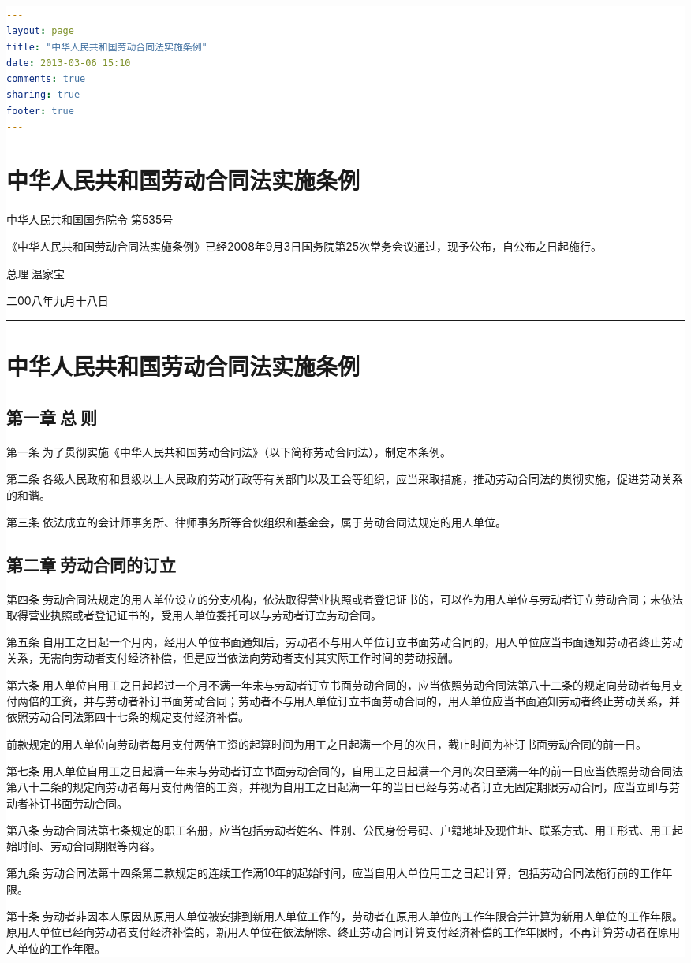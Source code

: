 ```yaml
---
layout: page
title: "中华人民共和国劳动合同法实施条例"
date: 2013-03-06 15:10
comments: true
sharing: true
footer: true
---
```



# 中华人民共和国劳动合同法实施条例

中华人民共和国国务院令 第535号

《中华人民共和国劳动合同法实施条例》已经2008年9月3日国务院第25次常务会议通过，现予公布，自公布之日起施行。

总理 温家宝

二00八年九月十八日

----

# 中华人民共和国劳动合同法实施条例

## 第一章 总 则

第一条 为了贯彻实施《中华人民共和国劳动合同法》（以下简称劳动合同法），制定本条例。

第二条 各级人民政府和县级以上人民政府劳动行政等有关部门以及工会等组织，应当采取措施，推动劳动合同法的贯彻实施，促进劳动关系的和谐。

第三条 依法成立的会计师事务所、律师事务所等合伙组织和基金会，属于劳动合同法规定的用人单位。

## 第二章 劳动合同的订立

第四条 劳动合同法规定的用人单位设立的分支机构，依法取得营业执照或者登记证书的，可以作为用人单位与劳动者订立劳动合同；未依法取得营业执照或者登记证书的，受用人单位委托可以与劳动者订立劳动合同。

第五条 自用工之日起一个月内，经用人单位书面通知后，劳动者不与用人单位订立书面劳动合同的，用人单位应当书面通知劳动者终止劳动关系，无需向劳动者支付经济补偿，但是应当依法向劳动者支付其实际工作时间的劳动报酬。

第六条 用人单位自用工之日起超过一个月不满一年未与劳动者订立书面劳动合同的，应当依照劳动合同法第八十二条的规定向劳动者每月支付两倍的工资，并与劳动者补订书面劳动合同；劳动者不与用人单位订立书面劳动合同的，用人单位应当书面通知劳动者终止劳动关系，并依照劳动合同法第四十七条的规定支付经济补偿。

前款规定的用人单位向劳动者每月支付两倍工资的起算时间为用工之日起满一个月的次日，截止时间为补订书面劳动合同的前一日。

第七条 用人单位自用工之日起满一年未与劳动者订立书面劳动合同的，自用工之日起满一个月的次日至满一年的前一日应当依照劳动合同法第八十二条的规定向劳动者每月支付两倍的工资，并视为自用工之日起满一年的当日已经与劳动者订立无固定期限劳动合同，应当立即与劳动者补订书面劳动合同。

第八条 劳动合同法第七条规定的职工名册，应当包括劳动者姓名、性别、公民身份号码、户籍地址及现住址、联系方式、用工形式、用工起始时间、劳动合同期限等内容。

第九条 劳动合同法第十四条第二款规定的连续工作满10年的起始时间，应当自用人单位用工之日起计算，包括劳动合同法施行前的工作年限。

第十条 劳动者非因本人原因从原用人单位被安排到新用人单位工作的，劳动者在原用人单位的工作年限合并计算为新用人单位的工作年限。原用人单位已经向劳动者支付经济补偿的，新用人单位在依法解除、终止劳动合同计算支付经济补偿的工作年限时，不再计算劳动者在原用人单位的工作年限。

